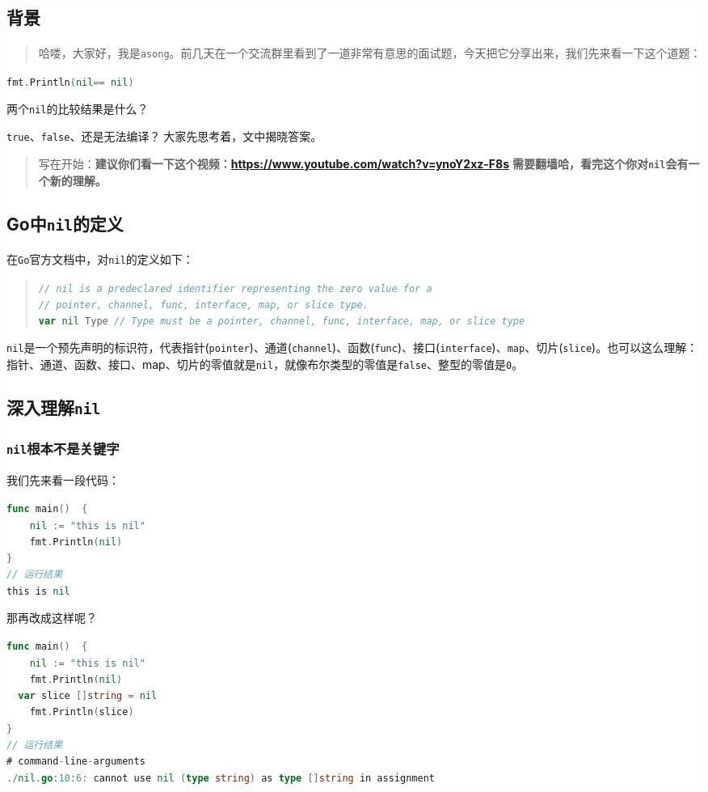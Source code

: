 ## 背景

> 哈喽，大家好，我是`asong`。前几天在一个交流群里看到了一道非常有意思的面试题，今天把它分享出来，我们先来看一下这个道题：

```go
fmt.Println(nil== nil)
```

两个`nil`的比较结果是什么？

`true`、`false`、还是无法编译？ 大家先思考着，文中揭晓答案。

> 写在开始：**建议你们看一下这个视频：https://www.youtube.com/watch?v=ynoY2xz-F8s**  **需要翻墙哈，看完这个你对`nil`会有一个新的理解。**

## Go中`nil`的定义

在`Go`官方文档中，对`nil`的定义如下：

> ```go
> // nil is a predeclared identifier representing the zero value for a
> // pointer, channel, func, interface, map, or slice type.
> var nil Type // Type must be a pointer, channel, func, interface, map, or slice type
> ```

`nil`是一个预先声明的标识符，代表指针(`pointer`)、通道(`channel`)、函数(`func`)、接口(`interface`)、`map`、切片(`slice`)。也可以这么理解：指针、通道、函数、接口、map、切片的零值就是`nil`，就像布尔类型的零值是`false`、整型的零值是`0`。



## 深入理解`nil` 

### `nil`根本不是关键字

我们先来看一段代码：

```go
func main()  {
	nil := "this is nil"
	fmt.Println(nil)
}
// 运行结果
this is nil
```

那再改成这样呢？

```go
func main()  {
	nil := "this is nil"
	fmt.Println(nil)
  var slice []string = nil
	fmt.Println(slice)
}
// 运行结果
# command-line-arguments
./nil.go:10:6: cannot use nil (type string) as type []string in assignment
```
